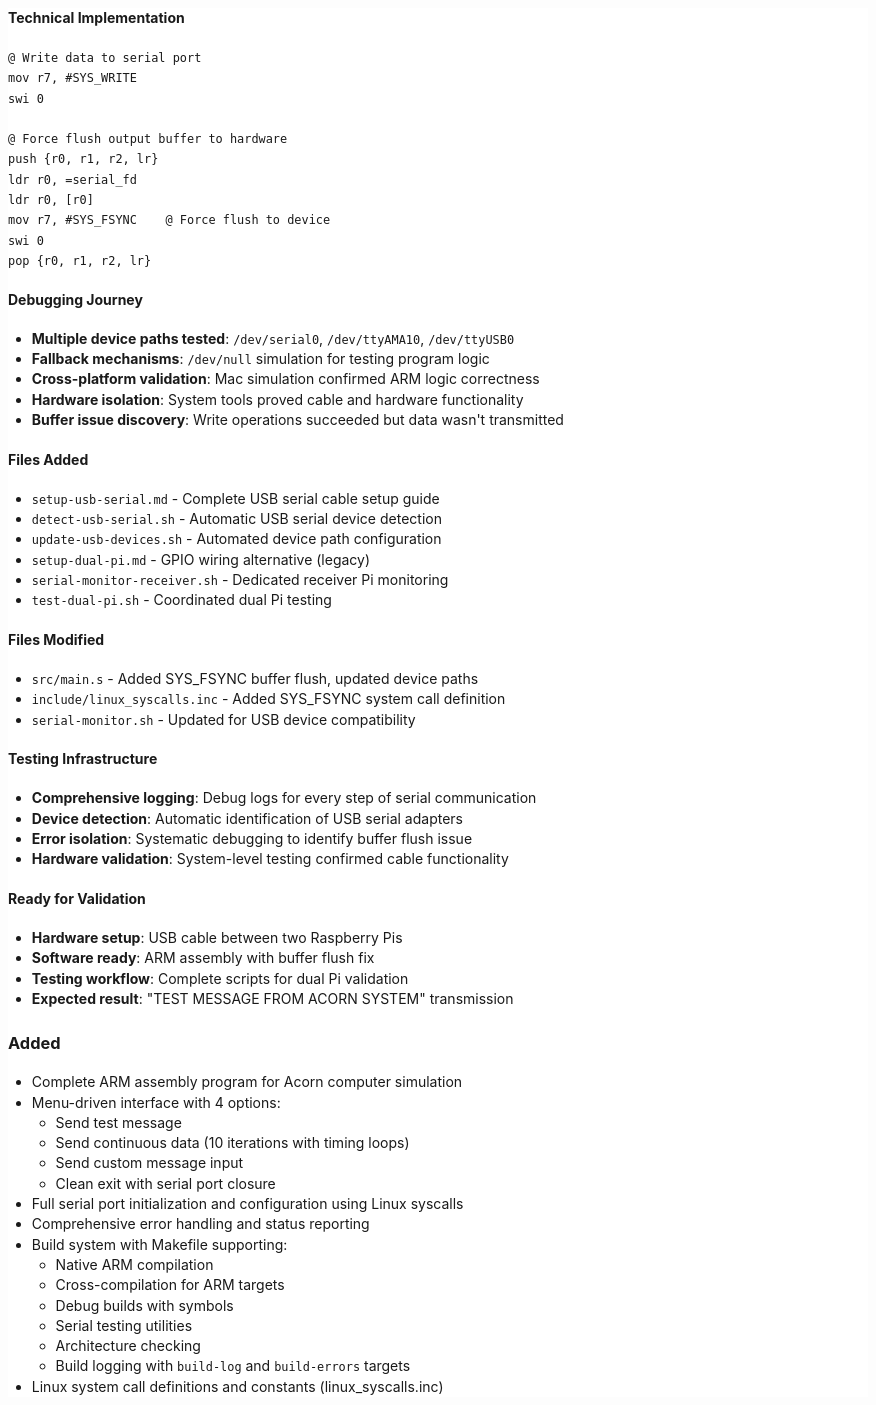 #### Technical Implementation
```arm
@ Write data to serial port
mov r7, #SYS_WRITE
swi 0

@ Force flush output buffer to hardware
push {r0, r1, r2, lr}
ldr r0, =serial_fd
ldr r0, [r0]
mov r7, #SYS_FSYNC    @ Force flush to device
swi 0
pop {r0, r1, r2, lr}
```

#### Debugging Journey
- **Multiple device paths tested**: `/dev/serial0`, `/dev/ttyAMA10`, `/dev/ttyUSB0`
- **Fallback mechanisms**: `/dev/null` simulation for testing program logic
- **Cross-platform validation**: Mac simulation confirmed ARM logic correctness
- **Hardware isolation**: System tools proved cable and hardware functionality
- **Buffer issue discovery**: Write operations succeeded but data wasn't transmitted

#### Files Added
- `setup-usb-serial.md` - Complete USB serial cable setup guide
- `detect-usb-serial.sh` - Automatic USB serial device detection
- `update-usb-devices.sh` - Automated device path configuration
- `setup-dual-pi.md` - GPIO wiring alternative (legacy)
- `serial-monitor-receiver.sh` - Dedicated receiver Pi monitoring
- `test-dual-pi.sh` - Coordinated dual Pi testing

#### Files Modified
- `src/main.s` - Added SYS_FSYNC buffer flush, updated device paths
- `include/linux_syscalls.inc` - Added SYS_FSYNC system call definition
- `serial-monitor.sh` - Updated for USB device compatibility

#### Testing Infrastructure
- **Comprehensive logging**: Debug logs for every step of serial communication
- **Device detection**: Automatic identification of USB serial adapters
- **Error isolation**: Systematic debugging to identify buffer flush issue
- **Hardware validation**: System-level testing confirmed cable functionality

#### Ready for Validation
- **Hardware setup**: USB cable between two Raspberry Pis
- **Software ready**: ARM assembly with buffer flush fix
- **Testing workflow**: Complete scripts for dual Pi validation
- **Expected result**: "TEST MESSAGE FROM ACORN SYSTEM" transmission

### Added
- Complete ARM assembly program for Acorn computer simulation
- Menu-driven interface with 4 options:
  - Send test message
  - Send continuous data (10 iterations with timing loops)
  - Send custom message input
  - Clean exit with serial port closure
- Full serial port initialization and configuration using Linux syscalls
- Comprehensive error handling and status reporting
- Build system with Makefile supporting:
  - Native ARM compilation
  - Cross-compilation for ARM targets
  - Debug builds with symbols
  - Serial testing utilities
  - Architecture checking
  - Build logging with `build-log` and `build-errors` targets
- Linux system call definitions and constants (linux_syscalls.inc)
